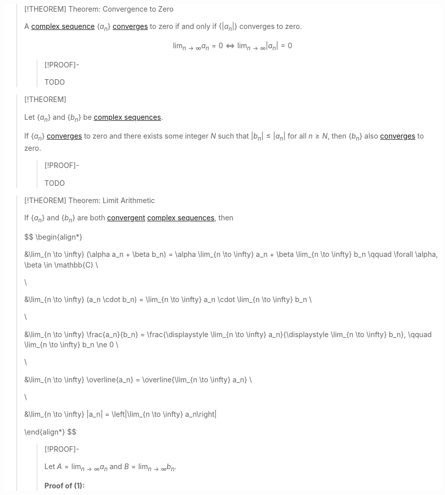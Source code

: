 >[!THEOREM] Theorem: Convergence to Zero
>
>A [complex sequence](Complex%20Sequences.md) $\{a_n\}$ [converges](Convergence.md) to zero if and only if $\{|a_n|\}$ converges to zero.
>
>$$
>\lim_{n \to \infty} a_n = 0 \iff \lim_{n \to \infty} |a_n| = 0
>$$
>
>>[!PROOF]-
>>
>>TODO
>>
>

>[!THEOREM]
>
>Let $\{a_n\}$ and $\{b_n\}$ be [complex sequences](Complex%20Sequences.md).
>
>If $\{a_n\}$ [converges](Convergence.md) to zero and there exists some integer $N$ such that $|b_n| \le |a_n|$ for all $n \ge N$, then $\{b_n\}$ also [converges](Convergence.md) to zero.
>
>>[!PROOF]-
>>
>>TODO
>>
>

>[!THEOREM] Theorem: Limit Arithmetic
>
>If $\{a_n\}$ and $\{b_n\}$ are both [convergent](Convergence.md) [complex sequences](Complex%20Sequences.md), then
>
>$$
>\begin{align*}
>
>&\lim_{n \to \infty} (\alpha a_n + \beta b_n) = \alpha \lim_{n \to \infty} a_n + \beta \lim_{n \to \infty} b_n \qquad \forall \alpha, \beta \in \mathbb{C} \\
>
>\\
>
>&\lim_{n \to \infty} (a_n \cdot b_n) = \lim_{n \to \infty} a_n \cdot \lim_{n \to \infty} b_n \\
>
>\\
>
>&\lim_{n \to \infty} \frac{a_n}{b_n} = \frac{\displaystyle \lim_{n \to \infty} a_n}{\displaystyle \lim_{n \to \infty} b_n}, \qquad \lim_{n \to \infty} b_n \ne 0 \\
>
>\\
>
>&\lim_{n \to \infty} \overline{a_n} = \overline{\lim_{n \to \infty} a_n} \\
>
>\\
>
>&\lim_{n \to \infty} |a_n| = \left|\lim_{n \to \infty} a_n\right|
>
>\end{align*}
>$$
>
>>[!PROOF]-
>>
>>Let $A = \displaystyle \lim_{n \to \infty} a_n$ and $B = \displaystyle \lim_{n \to \infty} b_n$.
>>
>>**Proof of (1):**
